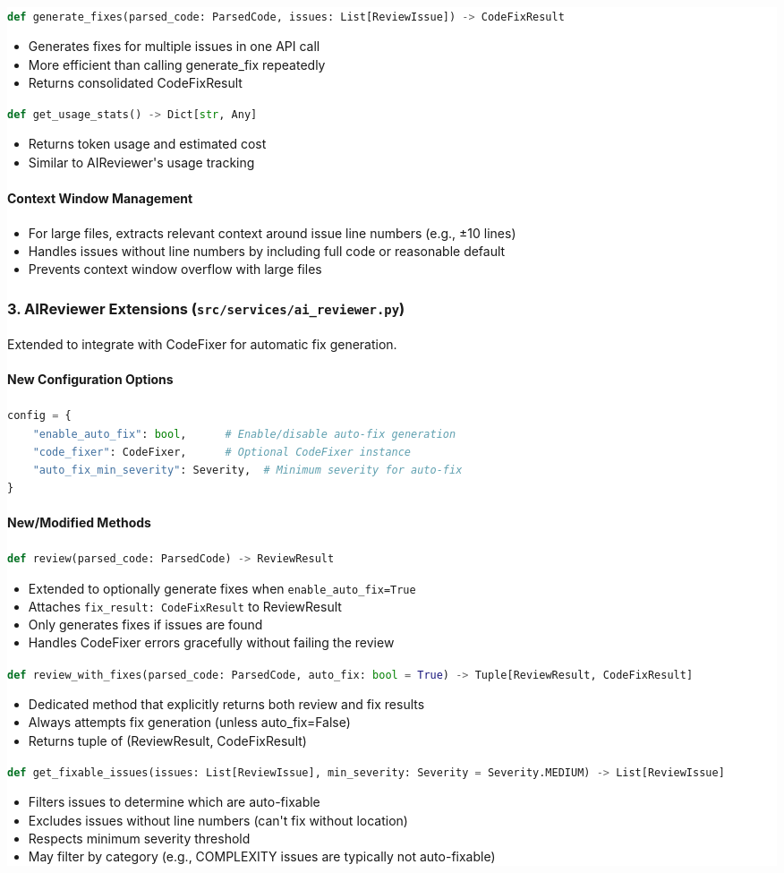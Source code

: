 ```python
def generate_fixes(parsed_code: ParsedCode, issues: List[ReviewIssue]) -> CodeFixResult
```
- Generates fixes for multiple issues in one API call
- More efficient than calling generate_fix repeatedly
- Returns consolidated CodeFixResult

```python
def get_usage_stats() -> Dict[str, Any]
```
- Returns token usage and estimated cost
- Similar to AIReviewer's usage tracking

#### Context Window Management
- For large files, extracts relevant context around issue line numbers (e.g., ±10 lines)
- Handles issues without line numbers by including full code or reasonable default
- Prevents context window overflow with large files

### 3. AIReviewer Extensions (`src/services/ai_reviewer.py`)

Extended to integrate with CodeFixer for automatic fix generation.

#### New Configuration Options
```python
config = {
    "enable_auto_fix": bool,      # Enable/disable auto-fix generation
    "code_fixer": CodeFixer,      # Optional CodeFixer instance
    "auto_fix_min_severity": Severity,  # Minimum severity for auto-fix
}
```

#### New/Modified Methods

```python
def review(parsed_code: ParsedCode) -> ReviewResult
```
- Extended to optionally generate fixes when `enable_auto_fix=True`
- Attaches `fix_result: CodeFixResult` to ReviewResult
- Only generates fixes if issues are found
- Handles CodeFixer errors gracefully without failing the review

```python
def review_with_fixes(parsed_code: ParsedCode, auto_fix: bool = True) -> Tuple[ReviewResult, CodeFixResult]
```
- Dedicated method that explicitly returns both review and fix results
- Always attempts fix generation (unless auto_fix=False)
- Returns tuple of (ReviewResult, CodeFixResult)

```python
def get_fixable_issues(issues: List[ReviewIssue], min_severity: Severity = Severity.MEDIUM) -> List[ReviewIssue]
```
- Filters issues to determine which are auto-fixable
- Excludes issues without line numbers (can't fix without location)
- Respects minimum severity threshold
- May filter by category (e.g., COMPLEXITY issues are typically not auto-fixable)
